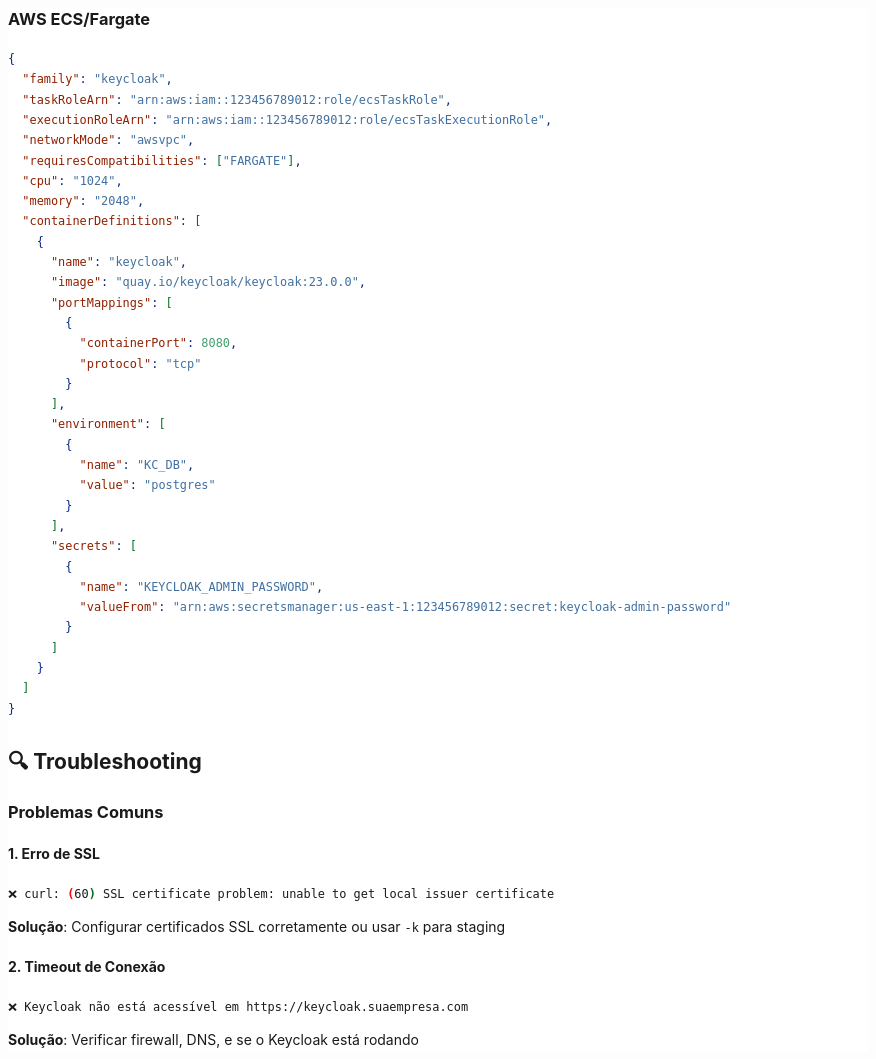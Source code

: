 ### AWS ECS/Fargate
```json
{
  "family": "keycloak",
  "taskRoleArn": "arn:aws:iam::123456789012:role/ecsTaskRole",
  "executionRoleArn": "arn:aws:iam::123456789012:role/ecsTaskExecutionRole",
  "networkMode": "awsvpc",
  "requiresCompatibilities": ["FARGATE"],
  "cpu": "1024",
  "memory": "2048",
  "containerDefinitions": [
    {
      "name": "keycloak",
      "image": "quay.io/keycloak/keycloak:23.0.0",
      "portMappings": [
        {
          "containerPort": 8080,
          "protocol": "tcp"
        }
      ],
      "environment": [
        {
          "name": "KC_DB",
          "value": "postgres"
        }
      ],
      "secrets": [
        {
          "name": "KEYCLOAK_ADMIN_PASSWORD",
          "valueFrom": "arn:aws:secretsmanager:us-east-1:123456789012:secret:keycloak-admin-password"
        }
      ]
    }
  ]
}
```

## 🔍 Troubleshooting

### Problemas Comuns

#### 1. Erro de SSL
```bash
❌ curl: (60) SSL certificate problem: unable to get local issuer certificate
```
**Solução**: Configurar certificados SSL corretamente ou usar `-k` para staging

#### 2. Timeout de Conexão
```bash
❌ Keycloak não está acessível em https://keycloak.suaempresa.com
```
**Solução**: Verificar firewall, DNS, e se o Keycloak está rodando
